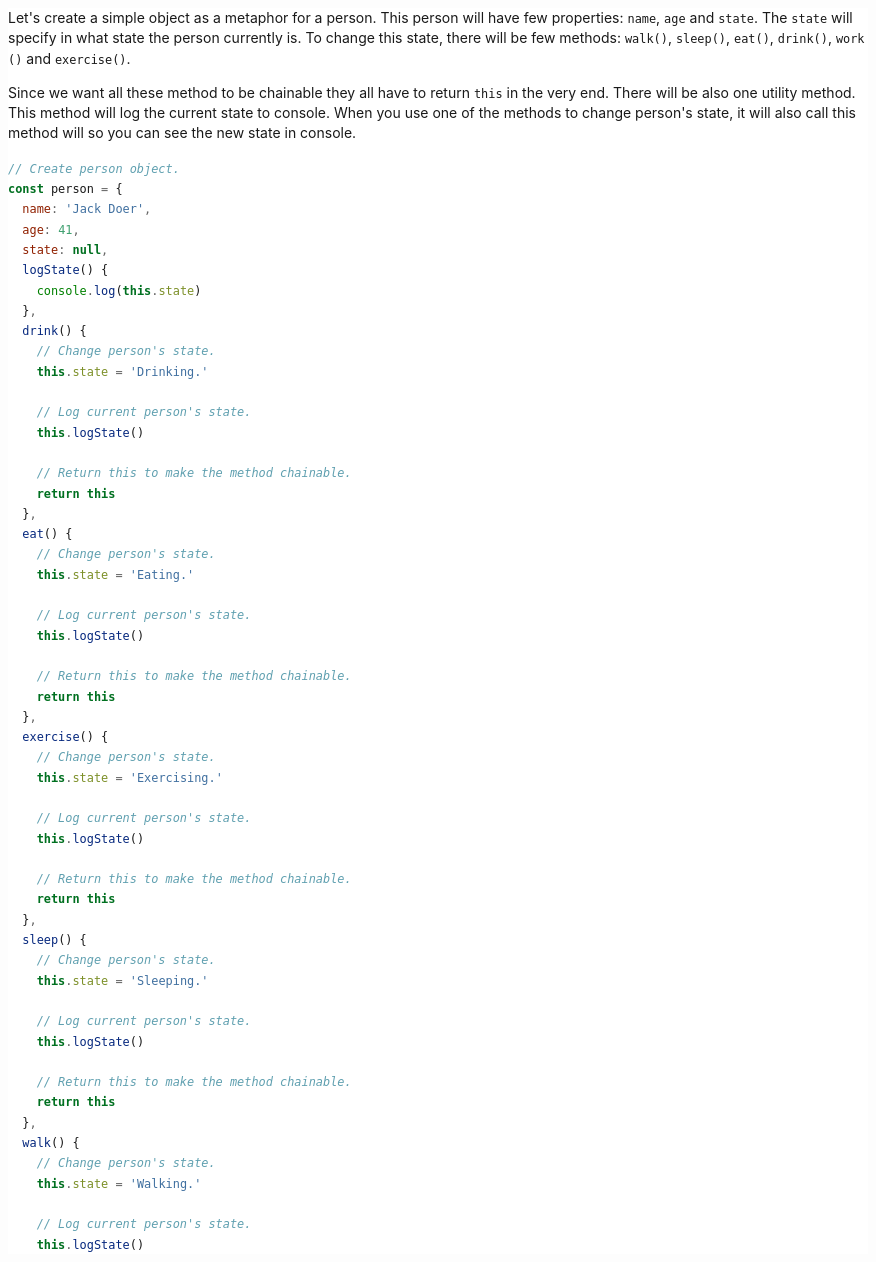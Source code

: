 Let's create a simple object as a metaphor for a person. This person will have few properties: `name`, `age` and `state`. The `state` will specify in what state the person currently is. To change this state, there will be few methods: `walk()`, `sleep()`, `eat()`, `drink()`, `work()` and `exercise()`.

Since we want all these method to be chainable they all have to return `this` in the very end. There will be also one utility method. This method will log the current state to console. When you use one of the methods to change person's state, it will also call this method will so you can see the new state in console.

```JavaScript
// Create person object.
const person = {
  name: 'Jack Doer',
  age: 41,
  state: null,
  logState() {
    console.log(this.state)
  },
  drink() {
    // Change person's state.
    this.state = 'Drinking.'

    // Log current person's state.
    this.logState()

    // Return this to make the method chainable.
    return this
  },
  eat() {
    // Change person's state.
    this.state = 'Eating.'

    // Log current person's state.
    this.logState()

    // Return this to make the method chainable.
    return this
  },
  exercise() {
    // Change person's state.
    this.state = 'Exercising.'

    // Log current person's state.
    this.logState()

    // Return this to make the method chainable.
    return this
  },
  sleep() {
    // Change person's state.
    this.state = 'Sleeping.'

    // Log current person's state.
    this.logState()

    // Return this to make the method chainable.
    return this
  },
  walk() {
    // Change person's state.
    this.state = 'Walking.'

    // Log current person's state.
    this.logState()
```